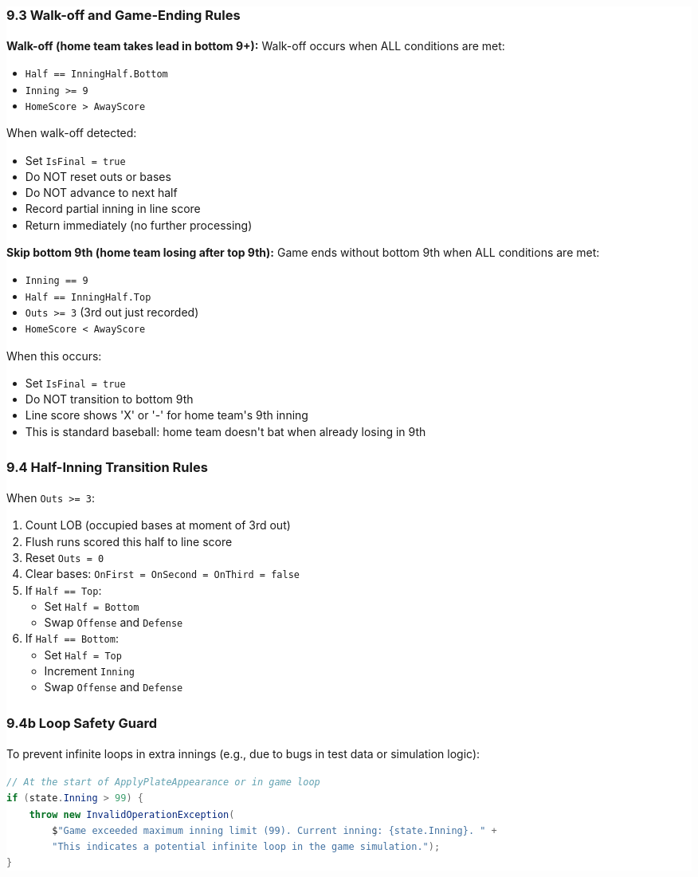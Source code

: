 ### 9.3 Walk-off and Game-Ending Rules

**Walk-off (home team takes lead in bottom 9+):**
Walk-off occurs when ALL conditions are met:
- `Half == InningHalf.Bottom`
- `Inning >= 9`
- `HomeScore > AwayScore`

When walk-off detected:
- Set `IsFinal = true`
- Do NOT reset outs or bases
- Do NOT advance to next half
- Record partial inning in line score
- Return immediately (no further processing)

**Skip bottom 9th (home team losing after top 9th):**
Game ends without bottom 9th when ALL conditions are met:
- `Inning == 9`
- `Half == InningHalf.Top`
- `Outs >= 3` (3rd out just recorded)
- `HomeScore < AwayScore`

When this occurs:
- Set `IsFinal = true`
- Do NOT transition to bottom 9th
- Line score shows 'X' or '-' for home team's 9th inning
- This is standard baseball: home team doesn't bat when already losing in 9th

### 9.4 Half-Inning Transition Rules

When `Outs >= 3`:
1. Count LOB (occupied bases at moment of 3rd out)
2. Flush runs scored this half to line score
3. Reset `Outs = 0`
4. Clear bases: `OnFirst = OnSecond = OnThird = false`
5. If `Half == Top`:
   - Set `Half = Bottom`
   - Swap `Offense` and `Defense`
6. If `Half == Bottom`:
   - Set `Half = Top`
   - Increment `Inning`
   - Swap `Offense` and `Defense`

### 9.4b Loop Safety Guard

To prevent infinite loops in extra innings (e.g., due to bugs in test data or simulation logic):

```csharp
// At the start of ApplyPlateAppearance or in game loop
if (state.Inning > 99) {
    throw new InvalidOperationException(
        $"Game exceeded maximum inning limit (99). Current inning: {state.Inning}. " +
        "This indicates a potential infinite loop in the game simulation.");
}
```
